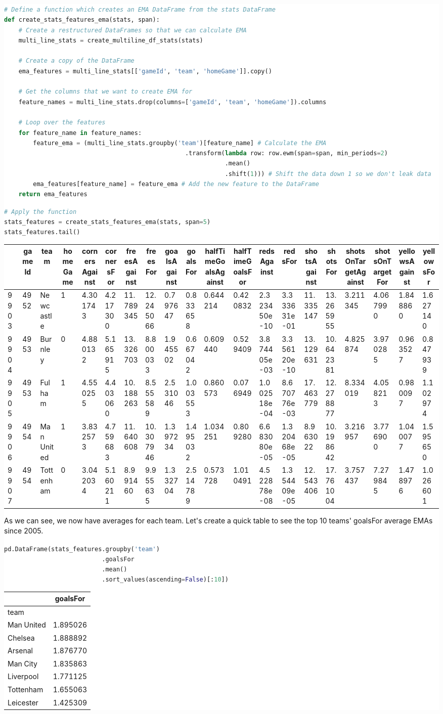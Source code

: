 ```python
# Define a function which creates an EMA DataFrame from the stats DataFrame
def create_stats_features_ema(stats, span):
    # Create a restructured DataFrames so that we can calculate EMA
    multi_line_stats = create_multiline_df_stats(stats)
    
    # Create a copy of the DataFrame
    ema_features = multi_line_stats[['gameId', 'team', 'homeGame']].copy()
    
    # Get the columns that we want to create EMA for
    feature_names = multi_line_stats.drop(columns=['gameId', 'team', 'homeGame']).columns
    
    # Loop over the features
    for feature_name in feature_names:
        feature_ema = (multi_line_stats.groupby('team')[feature_name] # Calculate the EMA
                                                  .transform(lambda row: row.ewm(span=span, min_periods=2)
                                                             .mean()
                                                             .shift(1))) # Shift the data down 1 so we don't leak data
        ema_features[feature_name] = feature_ema # Add the new feature to the DataFrame
    return ema_features
```

```python
# Apply the function
stats_features = create_stats_features_ema(stats, span=5)
stats_features.tail()
```

|  | gameId | team | homeGame | cornersAgainst | cornersFor | freesAgainst | freesFor | goalsAgainst | goalsFor | halfTimeGoalsAgainst | halfTimeGoalsFor | redsAgainst | redsFor | shotsAgainst | shotsFor | shotsOnTargetAgainst | shotsOnTargetFor | yellowsAgainst | yellowsFor |
| --- | --- | --- | --- | --- | --- | --- | --- | --- | --- | --- | --- | --- | --- | --- | --- | --- | --- | --- | --- |
| 9903 | 4952 | Newcastle | 1 | 4.301743 | 4.217300 | 11.789345 | 12.245066 | 0.797647 | 0.833658 | 0.644214 | 0.420832 | 2.323450e-10 | 3.333631e-01 | 11.335147 | 13.265955 | 3.211345 | 4.067990 | 1.848860 | 1.627140 |
| 9904 | 4953 | Burnley | 0 | 4.880132 | 5.165915 | 13.326703 | 8.800033 | 1.945502 | 0.667042 | 0.609440 | 0.529409 | 3.874405e-03 | 3.356120e-10 | 13.129631 | 10.642381 | 4.825874 | 3.970285 | 0.963527 | 0.847939 |
| 9905 | 4953 | Fulham | 1 | 4.550255 | 4.403060 | 10.188263 | 8.555589 | 2.531046 | 1.003553 | 0.860573 | 0.076949 | 1.002518e-04 | 8.670776e-03 | 17.463779 | 12.278877 | 8.334019 | 4.058213 | 0.980097 | 1.102974 |
| 9906 | 4954 | Man United | 1 | 3.832573 | 4.759683 | 11.640608 | 10.307946 | 1.397234 | 1.495032 | 1.034251 | 0.809280 | 6.683080e-05 | 1.320468e-05 | 8.963022 | 10.198642 | 3.216957 | 3.776900 | 1.040077 | 1.595650 |
| 9907 | 4954 | Tottenham | 0 | 3.042034 | 5.160211 | 8.991460 | 9.955635 | 1.332704 | 2.514789 | 0.573728 | 1.010491 | 4.522878e-08 | 1.354409e-05 | 12.543406 | 17.761004 | 3.757437 | 7.279845 | 1.478976 | 1.026601 |

As we can see, we now have averages for each team. Let's create a quick table to see the top 10 teams' goalsFor average EMAs since 2005.

```python
pd.DataFrame(stats_features.groupby('team')
                           .goalsFor
                           .mean()
                           .sort_values(ascending=False)[:10])
```

|  | goalsFor |
| --- | --- |
| team |  |
| Man United | 1.895026 |
| Chelsea | 1.888892 |
| Arsenal | 1.876770 |
| Man City | 1.835863 |
| Liverpool | 1.771125 |
| Tottenham | 1.655063 |
| Leicester | 1.425309 |